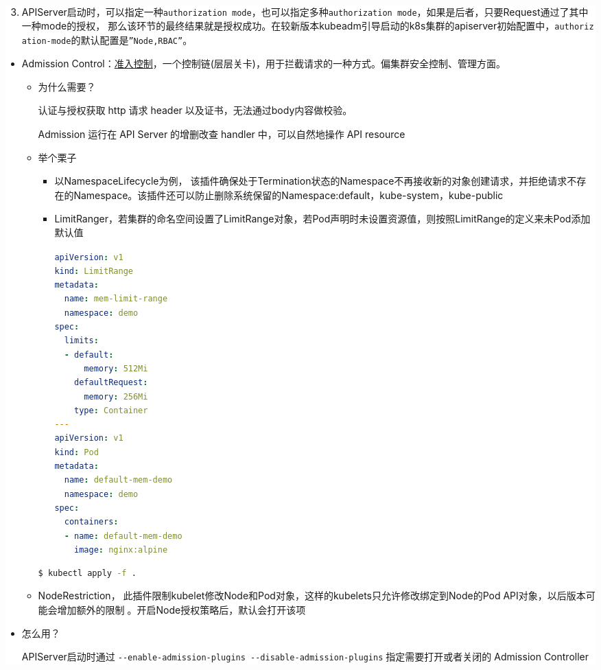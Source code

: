   3. APIServer启动时，可以指定一种`authorization mode`，也可以指定多种`authorization mode`，如果是后者，只要Request通过了其中一种mode的授权， 那么该环节的最终结果就是授权成功。在较新版本kubeadm引导启动的k8s集群的apiserver初始配置中，`authorization-mode`的默认配置是`”Node,RBAC”`。

- Admission Control：[准入控制](http://docs.kubernetes.org.cn/144.html)，一个控制链(层层关卡)，用于拦截请求的一种方式。偏集群安全控制、管理方面。

  - 为什么需要？

    认证与授权获取 http 请求 header 以及证书，无法通过body内容做校验。

    Admission 运行在 API Server 的增删改查 handler 中，可以自然地操作 API resource 

  - 举个栗子

    - 以NamespaceLifecycle为例， 该插件确保处于Termination状态的Namespace不再接收新的对象创建请求，并拒绝请求不存在的Namespace。该插件还可以防止删除系统保留的Namespace:default，kube-system，kube-public

    - LimitRanger，若集群的命名空间设置了LimitRange对象，若Pod声明时未设置资源值，则按照LimitRange的定义来未Pod添加默认值

      ```yaml
      apiVersion: v1
      kind: LimitRange
      metadata:
        name: mem-limit-range
        namespace: demo
      spec:
        limits:
        - default:
            memory: 512Mi
          defaultRequest:
            memory: 256Mi
          type: Container
      ---
      apiVersion: v1
      kind: Pod
      metadata:
        name: default-mem-demo
        namespace: demo
      spec:
        containers:
        - name: default-mem-demo
          image: nginx:alpine
      
      ```

    ```bash
    $ kubectl apply -f .
    ```

    

  - NodeRestriction， 此插件限制kubelet修改Node和Pod对象，这样的kubelets只允许修改绑定到Node的Pod API对象，以后版本可能会增加额外的限制 。开启Node授权策略后，默认会打开该项

- 怎么用？

  APIServer启动时通过 `--enable-admission-plugins --disable-admission-plugins` 指定需要打开或者关闭的 Admission Controller 
